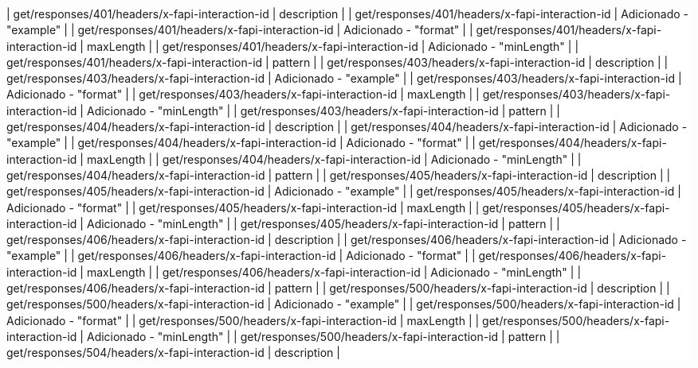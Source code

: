 | get/responses/401/headers/x-fapi-interaction-id | description |
| get/responses/401/headers/x-fapi-interaction-id | Adicionado - "example" |
| get/responses/401/headers/x-fapi-interaction-id | Adicionado - "format" |
| get/responses/401/headers/x-fapi-interaction-id | maxLength |
| get/responses/401/headers/x-fapi-interaction-id | Adicionado - "minLength" |
| get/responses/401/headers/x-fapi-interaction-id | pattern |
| get/responses/403/headers/x-fapi-interaction-id | description |
| get/responses/403/headers/x-fapi-interaction-id | Adicionado - "example" |
| get/responses/403/headers/x-fapi-interaction-id | Adicionado - "format" |
| get/responses/403/headers/x-fapi-interaction-id | maxLength |
| get/responses/403/headers/x-fapi-interaction-id | Adicionado - "minLength" |
| get/responses/403/headers/x-fapi-interaction-id | pattern |
| get/responses/404/headers/x-fapi-interaction-id | description |
| get/responses/404/headers/x-fapi-interaction-id | Adicionado - "example" |
| get/responses/404/headers/x-fapi-interaction-id | Adicionado - "format" |
| get/responses/404/headers/x-fapi-interaction-id | maxLength |
| get/responses/404/headers/x-fapi-interaction-id | Adicionado - "minLength" |
| get/responses/404/headers/x-fapi-interaction-id | pattern |
| get/responses/405/headers/x-fapi-interaction-id | description |
| get/responses/405/headers/x-fapi-interaction-id | Adicionado - "example" |
| get/responses/405/headers/x-fapi-interaction-id | Adicionado - "format" |
| get/responses/405/headers/x-fapi-interaction-id | maxLength |
| get/responses/405/headers/x-fapi-interaction-id | Adicionado - "minLength" |
| get/responses/405/headers/x-fapi-interaction-id | pattern |
| get/responses/406/headers/x-fapi-interaction-id | description |
| get/responses/406/headers/x-fapi-interaction-id | Adicionado - "example" |
| get/responses/406/headers/x-fapi-interaction-id | Adicionado - "format" |
| get/responses/406/headers/x-fapi-interaction-id | maxLength |
| get/responses/406/headers/x-fapi-interaction-id | Adicionado - "minLength" |
| get/responses/406/headers/x-fapi-interaction-id | pattern |
| get/responses/500/headers/x-fapi-interaction-id | description |
| get/responses/500/headers/x-fapi-interaction-id | Adicionado - "example" |
| get/responses/500/headers/x-fapi-interaction-id | Adicionado - "format" |
| get/responses/500/headers/x-fapi-interaction-id | maxLength |
| get/responses/500/headers/x-fapi-interaction-id | Adicionado - "minLength" |
| get/responses/500/headers/x-fapi-interaction-id | pattern |
| get/responses/504/headers/x-fapi-interaction-id | description |
